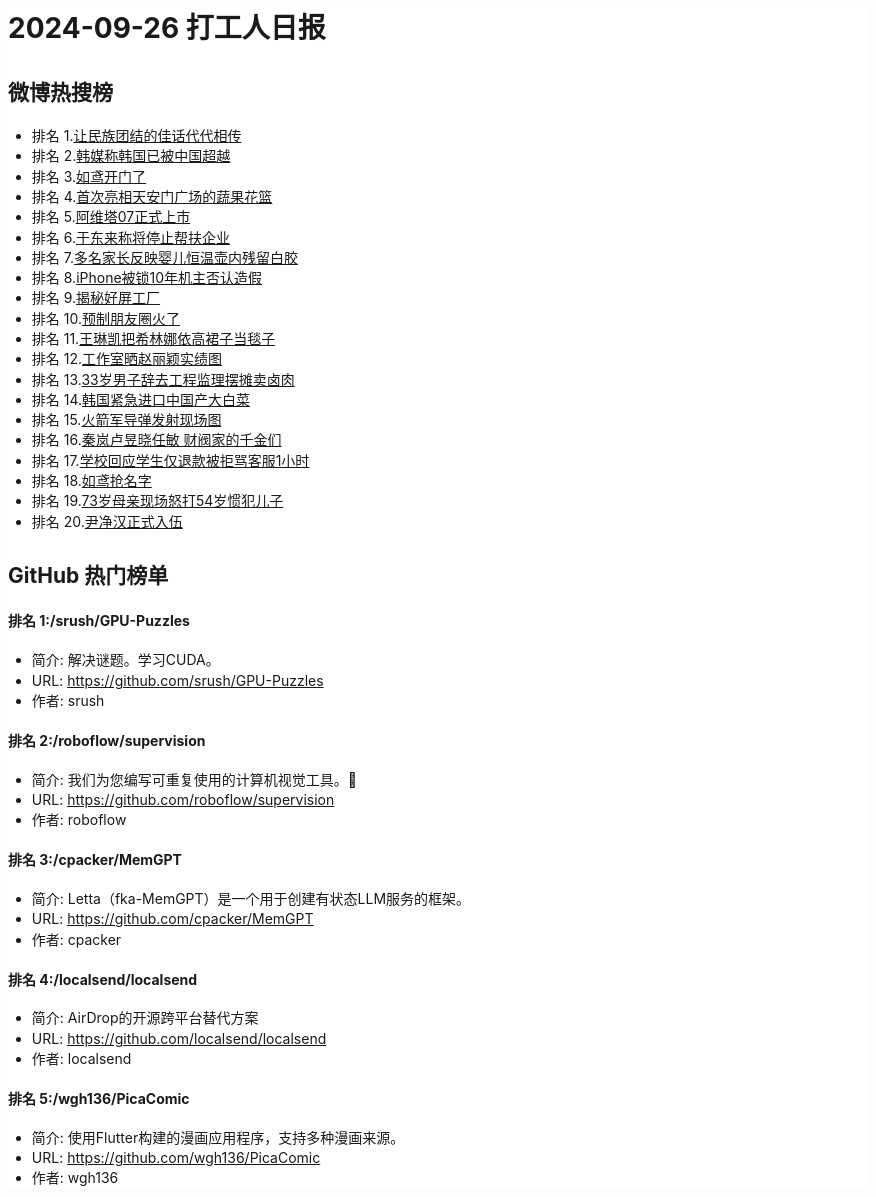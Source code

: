 # 2024-09-26 打工人日报


## 微博热搜榜

- 排名 1.[让民族团结的佳话代代相传](https://s.weibo.com/weibo?q=让民族团结的佳话代代相传)
- 排名 2.[韩媒称韩国已被中国超越](https://s.weibo.com/weibo?q=韩媒称韩国已被中国超越)
- 排名 3.[如鸢开门了](https://s.weibo.com/weibo?q=如鸢开门了)
- 排名 4.[首次亮相天安门广场的蔬果花篮](https://s.weibo.com/weibo?q=首次亮相天安门广场的蔬果花篮)
- 排名 5.[阿维塔07正式上市](https://s.weibo.com/weibo?q=阿维塔07正式上市)
- 排名 6.[于东来称将停止帮扶企业](https://s.weibo.com/weibo?q=于东来称将停止帮扶企业)
- 排名 7.[多名家长反映婴儿恒温壶内残留白胶](https://s.weibo.com/weibo?q=多名家长反映婴儿恒温壶内残留白胶)
- 排名 8.[iPhone被锁10年机主否认造假](https://s.weibo.com/weibo?q=iPhone被锁10年机主否认造假)
- 排名 9.[揭秘好屏工厂](https://s.weibo.com/weibo?q=揭秘好屏工厂)
- 排名 10.[预制朋友圈火了](https://s.weibo.com/weibo?q=预制朋友圈火了)
- 排名 11.[王琳凯把希林娜依高裙子当毯子](https://s.weibo.com/weibo?q=王琳凯把希林娜依高裙子当毯子)
- 排名 12.[工作室晒赵丽颖实绩图](https://s.weibo.com/weibo?q=工作室晒赵丽颖实绩图)
- 排名 13.[33岁男子辞去工程监理摆摊卖卤肉](https://s.weibo.com/weibo?q=33岁男子辞去工程监理摆摊卖卤肉)
- 排名 14.[韩国紧急进口中国产大白菜](https://s.weibo.com/weibo?q=韩国紧急进口中国产大白菜)
- 排名 15.[火箭军导弹发射现场图](https://s.weibo.com/weibo?q=火箭军导弹发射现场图)
- 排名 16.[秦岚卢昱晓任敏 财阀家的千金们](https://s.weibo.com/weibo?q=秦岚卢昱晓任敏财阀家的千金们)
- 排名 17.[学校回应学生仅退款被拒骂客服1小时](https://s.weibo.com/weibo?q=学校回应学生仅退款被拒骂客服1小时)
- 排名 18.[如鸢抢名字](https://s.weibo.com/weibo?q=如鸢抢名字)
- 排名 19.[73岁母亲现场怒打54岁惯犯儿子](https://s.weibo.com/weibo?q=73岁母亲现场怒打54岁惯犯儿子)
- 排名 20.[尹净汉正式入伍](https://s.weibo.com/weibo?q=尹净汉正式入伍)
## GitHub 热门榜单

#### 排名 1:/srush/GPU-Puzzles
- 简介: 解决谜题。学习CUDA。
- URL: https://github.com/srush/GPU-Puzzles
- 作者: srush 

#### 排名 2:/roboflow/supervision
- 简介: 我们为您编写可重复使用的计算机视觉工具。💜
- URL: https://github.com/roboflow/supervision
- 作者: roboflow 

#### 排名 3:/cpacker/MemGPT
- 简介: Letta（fka-MemGPT）是一个用于创建有状态LLM服务的框架。
- URL: https://github.com/cpacker/MemGPT
- 作者: cpacker 

#### 排名 4:/localsend/localsend
- 简介: AirDrop的开源跨平台替代方案
- URL: https://github.com/localsend/localsend
- 作者: localsend 

#### 排名 5:/wgh136/PicaComic
- 简介: 使用Flutter构建的漫画应用程序，支持多种漫画来源。
- URL: https://github.com/wgh136/PicaComic
- 作者: wgh136 
